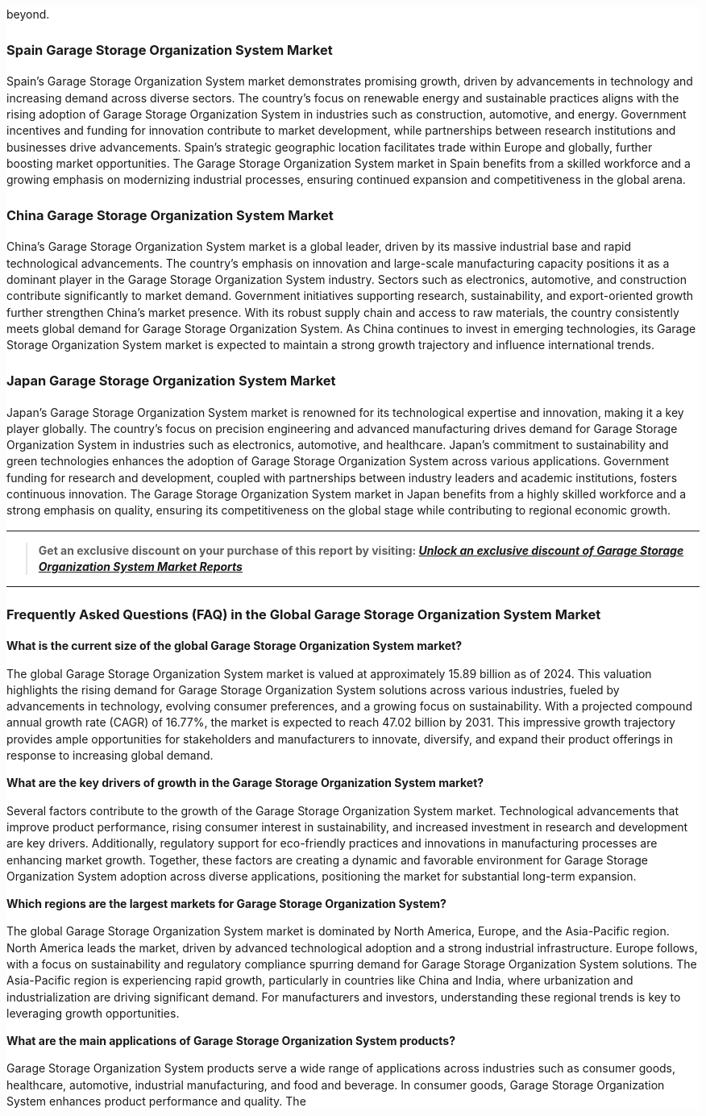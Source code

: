 beyond.</p><h3>Spain Garage Storage Organization System Market</h3><p>Spain&rsquo;s Garage Storage Organization System market demonstrates promising growth, driven by advancements in technology and increasing demand across diverse sectors. The country&rsquo;s focus on renewable energy and sustainable practices aligns with the rising adoption of Garage Storage Organization System in industries such as construction, automotive, and energy. Government incentives and funding for innovation contribute to market development, while partnerships between research institutions and businesses drive advancements. Spain&rsquo;s strategic geographic location facilitates trade within Europe and globally, further boosting market opportunities. The Garage Storage Organization System market in Spain benefits from a skilled workforce and a growing emphasis on modernizing industrial processes, ensuring continued expansion and competitiveness in the global arena.</p><h3>China Garage Storage Organization System Market</h3><p>China&rsquo;s Garage Storage Organization System market is a global leader, driven by its massive industrial base and rapid technological advancements. The country&rsquo;s emphasis on innovation and large-scale manufacturing capacity positions it as a dominant player in the Garage Storage Organization System industry. Sectors such as electronics, automotive, and construction contribute significantly to market demand. Government initiatives supporting research, sustainability, and export-oriented growth further strengthen China&rsquo;s market presence. With its robust supply chain and access to raw materials, the country consistently meets global demand for Garage Storage Organization System. As China continues to invest in emerging technologies, its Garage Storage Organization System market is expected to maintain a strong growth trajectory and influence international trends.</p><h3>Japan Garage Storage Organization System Market</h3><p>Japan&rsquo;s Garage Storage Organization System market is renowned for its technological expertise and innovation, making it a key player globally. The country&rsquo;s focus on precision engineering and advanced manufacturing drives demand for Garage Storage Organization System in industries such as electronics, automotive, and healthcare. Japan&rsquo;s commitment to sustainability and green technologies enhances the adoption of Garage Storage Organization System across various applications. Government funding for research and development, coupled with partnerships between industry leaders and academic institutions, fosters continuous innovation. The Garage Storage Organization System market in Japan benefits from a highly skilled workforce and a strong emphasis on quality, ensuring its competitiveness on the global stage while contributing to regional economic growth.</p><hr /><blockquote><p><strong>Get an exclusive discount on your purchase of this report by visiting: <em><a href="://marketresearchpulse.com/ask-for-discount/60076?utm_source=Github&amp;utm_medium=0112">Unlock an exclusive discount of Garage Storage Organization System Market Reports</a></em>&nbsp;</strong></p></blockquote><hr /><h3>Frequently Asked Questions (FAQ) in the Global Garage Storage Organization System Market</h3><p><strong>What is the current size of the global Garage Storage Organization System market?</strong></p><p>The global Garage Storage Organization System market is valued at approximately 15.89 billion as of 2024. This valuation highlights the rising demand for Garage Storage Organization System solutions across various industries, fueled by advancements in technology, evolving consumer preferences, and a growing focus on sustainability. With a projected compound annual growth rate (CAGR) of 16.77%, the market is expected to reach 47.02 billion by 2031. This impressive growth trajectory provides ample opportunities for stakeholders and manufacturers to innovate, diversify, and expand their product offerings in response to increasing global demand.</p><p><strong>What are the key drivers of growth in the Garage Storage Organization System market?</strong></p><p>Several factors contribute to the growth of the Garage Storage Organization System market. Technological advancements that improve product performance, rising consumer interest in sustainability, and increased investment in research and development are key drivers. Additionally, regulatory support for eco-friendly practices and innovations in manufacturing processes are enhancing market growth. Together, these factors are creating a dynamic and favorable environment for Garage Storage Organization System adoption across diverse applications, positioning the market for substantial long-term expansion.</p><p><strong>Which regions are the largest markets for Garage Storage Organization System?</strong></p><p>The global Garage Storage Organization System market is dominated by North America, Europe, and the Asia-Pacific region. North America leads the market, driven by advanced technological adoption and a strong industrial infrastructure. Europe follows, with a focus on sustainability and regulatory compliance spurring demand for Garage Storage Organization System solutions. The Asia-Pacific region is experiencing rapid growth, particularly in countries like China and India, where urbanization and industrialization are driving significant demand. For manufacturers and investors, understanding these regional trends is key to leveraging growth opportunities.</p><p><strong>What are the main applications of Garage Storage Organization System products?</strong></p><p>Garage Storage Organization System products serve a wide range of applications across industries such as consumer goods, healthcare, automotive, industrial manufacturing, and food and beverage. In consumer goods, Garage Storage Organization System enhances product performance and quality. The